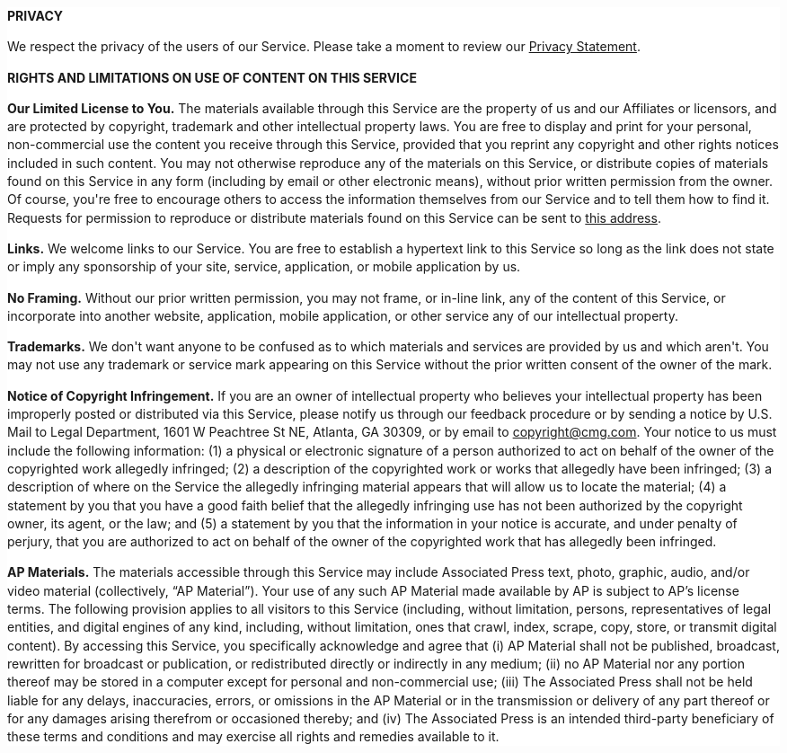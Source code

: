   
**PRIVACY**

  
We respect the privacy of the users of our Service. Please take a moment to review our [Privacy Statement](https://www.actionnewsjax.com/privacy-policy/).

  
**RIGHTS AND LIMITATIONS ON USE OF CONTENT ON THIS SERVICE**

  
**Our Limited License to You.** The materials available through this Service are the property of us and our Affiliates or licensors, and are protected by copyright, trademark and other intellectual property laws. You are free to display and print for your personal, non-commercial use the content you receive through this Service, provided that you reprint any copyright and other rights notices included in such content. You may not otherwise reproduce any of the materials on this Service, or distribute copies of materials found on this Service in any form (including by email or other electronic means), without prior written permission from the owner. Of course, you're free to encourage others to access the information themselves from our Service and to tell them how to find it. Requests for permission to reproduce or distribute materials found on this Service can be sent to [this address](https://www.actionnewsjax.com/contact-us/).

  
**Links.** We welcome links to our Service. You are free to establish a hypertext link to this Service so long as the link does not state or imply any sponsorship of your site, service, application, or mobile application by us.

  
**No Framing.** Without our prior written permission, you may not frame, or in-line link, any of the content of this Service, or incorporate into another website, application, mobile application, or other service any of our intellectual property.

  
**Trademarks.** We don't want anyone to be confused as to which materials and services are provided by us and which aren't. You may not use any trademark or service mark appearing on this Service without the prior written consent of the owner of the mark.

  
**Notice of Copyright Infringement.** If you are an owner of intellectual property who believes your intellectual property has been improperly posted or distributed via this Service, please notify us through our feedback procedure or by sending a notice by U.S. Mail to Legal Department, 1601 W Peachtree St NE, Atlanta, GA 30309, or by email to copyright@cmg.com. Your notice to us must include the following information: (1) a physical or electronic signature of a person authorized to act on behalf of the owner of the copyrighted work allegedly infringed; (2) a description of the copyrighted work or works that allegedly have been infringed; (3) a description of where on the Service the allegedly infringing material appears that will allow us to locate the material; (4) a statement by you that you have a good faith belief that the allegedly infringing use has not been authorized by the copyright owner, its agent, or the law; and (5) a statement by you that the information in your notice is accurate, and under penalty of perjury, that you are authorized to act on behalf of the owner of the copyrighted work that has allegedly been infringed.

  
**AP Materials.** The materials accessible through this Service may include Associated Press text, photo, graphic, audio, and/or video material (collectively, “AP Material”). Your use of any such AP Material made available by AP is subject to AP’s license terms. The following provision applies to all visitors to this Service (including, without limitation, persons, representatives of legal entities, and digital engines of any kind, including, without limitation, ones that crawl, index, scrape, copy, store, or transmit digital content). By accessing this Service, you specifically acknowledge and agree that (i) AP Material shall not be published, broadcast, rewritten for broadcast or publication, or redistributed directly or indirectly in any medium; (ii) no AP Material nor any portion thereof may be stored in a computer except for personal and non-commercial use; (iii) The Associated Press shall not be held liable for any delays, inaccuracies, errors, or omissions in the AP Material or in the transmission or delivery of any part thereof or for any damages arising therefrom or occasioned thereby; and (iv) The Associated Press is an intended third-party beneficiary of these terms and conditions and may exercise all rights and remedies available to it.
